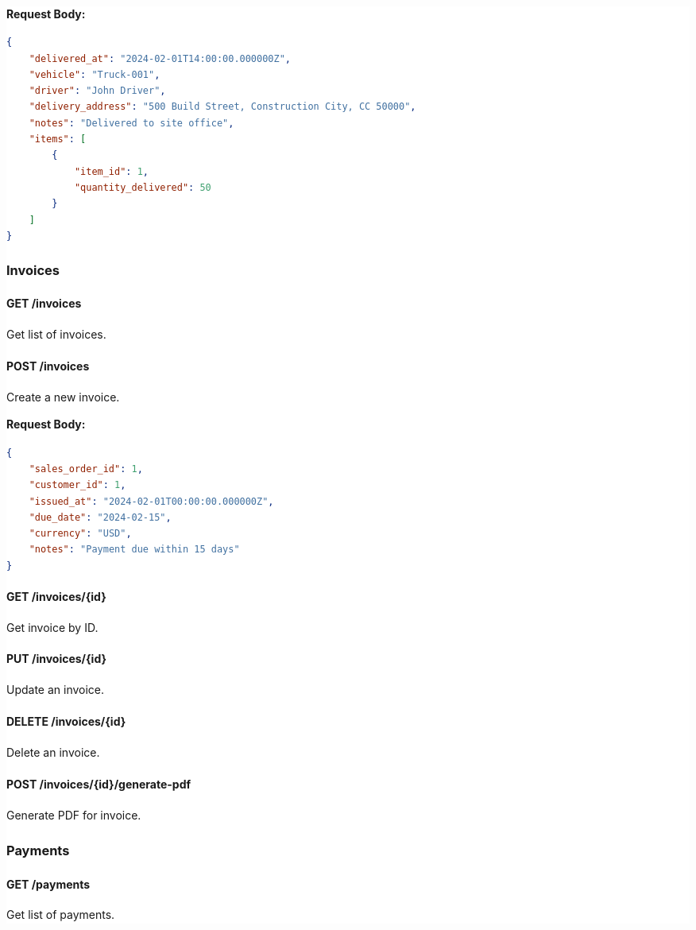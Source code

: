 **Request Body:**
```json
{
    "delivered_at": "2024-02-01T14:00:00.000000Z",
    "vehicle": "Truck-001",
    "driver": "John Driver",
    "delivery_address": "500 Build Street, Construction City, CC 50000",
    "notes": "Delivered to site office",
    "items": [
        {
            "item_id": 1,
            "quantity_delivered": 50
        }
    ]
}
```

### Invoices

#### GET /invoices
Get list of invoices.

#### POST /invoices
Create a new invoice.

**Request Body:**
```json
{
    "sales_order_id": 1,
    "customer_id": 1,
    "issued_at": "2024-02-01T00:00:00.000000Z",
    "due_date": "2024-02-15",
    "currency": "USD",
    "notes": "Payment due within 15 days"
}
```

#### GET /invoices/{id}
Get invoice by ID.

#### PUT /invoices/{id}
Update an invoice.

#### DELETE /invoices/{id}
Delete an invoice.

#### POST /invoices/{id}/generate-pdf
Generate PDF for invoice.

### Payments

#### GET /payments
Get list of payments.
